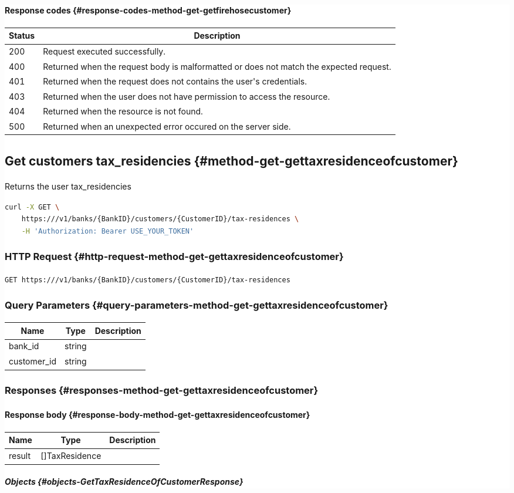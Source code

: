 #### Response codes {#response-codes-method-get-getfirehosecustomer}

| Status | Description                                                                            |
|--------|----------------------------------------------------------------------------------------|
| 200    | Request executed successfully.                                                         |
| 400    | Returned when the request body is malformatted or does not match the expected request. |
| 401    | Returned when the request does not contains the user's credentials.                    |
| 403    | Returned when the user does not have permission to access the resource.                |
| 404    | Returned when the resource is not found.                                               |
| 500    | Returned when an unexpected error occured on the server side.                          |

Get customers tax_residencies {#method-get-gettaxresidenceofcustomer}
---------------------------------------------------------------------

Returns the user tax_residencies

```sh
curl -X GET \
	https:///v1/banks/{BankID}/customers/{CustomerID}/tax-residences \
	-H 'Authorization: Bearer USE_YOUR_TOKEN'
```

### HTTP Request {#http-request-method-get-gettaxresidenceofcustomer}

`GET https:///v1/banks/{BankID}/customers/{CustomerID}/tax-residences`

### Query Parameters {#query-parameters-method-get-gettaxresidenceofcustomer}

| Name        | Type   | Description |
|-------------|--------|-------------|
| bank_id     | string |             |
| customer_id | string |             |

### Responses {#responses-method-get-gettaxresidenceofcustomer}

#### Response body {#response-body-method-get-gettaxresidenceofcustomer}

| Name   | Type            | Description |
|--------|-----------------|-------------|
| result | \[]TaxResidence |             |

##### Objects {#objects-GetTaxResidenceOfCustomerResponse}
